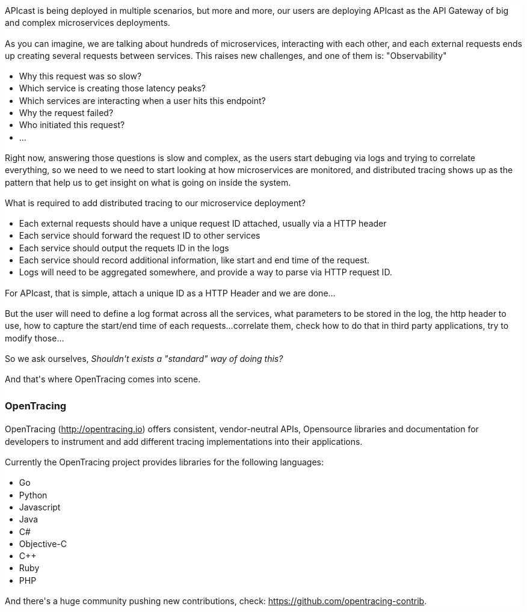 APIcast is being deployed in multiple scenarios, but more and more, our users are deploying APIcast as the API Gateway of big and complex microservices deployments.

As you can imagine, we are talking about hundreds of microservices, interacting with each other, and each external requests ends up creating several requests between services. This raises new challenges, and one of them is: "Observability"

* Why this request was so slow?
* Which service is creating those latency peaks?
* Which services are interacting when a user hits this endpoint?
* Why the request failed?
* Who initiated this request?
* ...

Right now, answering those questions is slow and complex, as the users start debuging via logs and trying to correlate everything, so we need to we need to start looking at how microservices are monitored, and distributed tracing shows up as the pattern that help us to get insight on what is going on inside the system.

What is required to add distributed tracing to our microservice deployment?

* Each external requests should have a unique request ID attached, usually via a HTTP header
* Each service should forward the request ID to other services
* Each service should output the requets ID in the logs
* Each service should record additional information, like start and end time of the request.
* Logs will need to be aggregated somewhere, and provide a way to parse via HTTP request ID.

For APIcast, that is simple, attach a unique ID as a HTTP Header and we are done...

But the user will need to define a log format across all the services, what parameters to be stored in the log, the http header to use, how to capture the start/end time of each requests...correlate them, check how to do that in third party applications, try to modify those...


So we ask ourselves, *Shouldn't exists a "standard" way of doing this?*

And that's where OpenTracing comes into scene.

### OpenTracing

OpenTracing (<http://opentracing.io>) offers consistent, vendor-neutral APIs, Opensource libraries and documentation for developers to instrument and add different tracing implementations into their applications.

Currently the OpenTracing project provides libraries for the following languages:

* Go
* Python
* Javascript
* Java
* C#
* Objective-C
* C++
* Ruby
* PHP

And there's a huge community pushing new contributions, check: <https://github.com/opentracing-contrib>.

